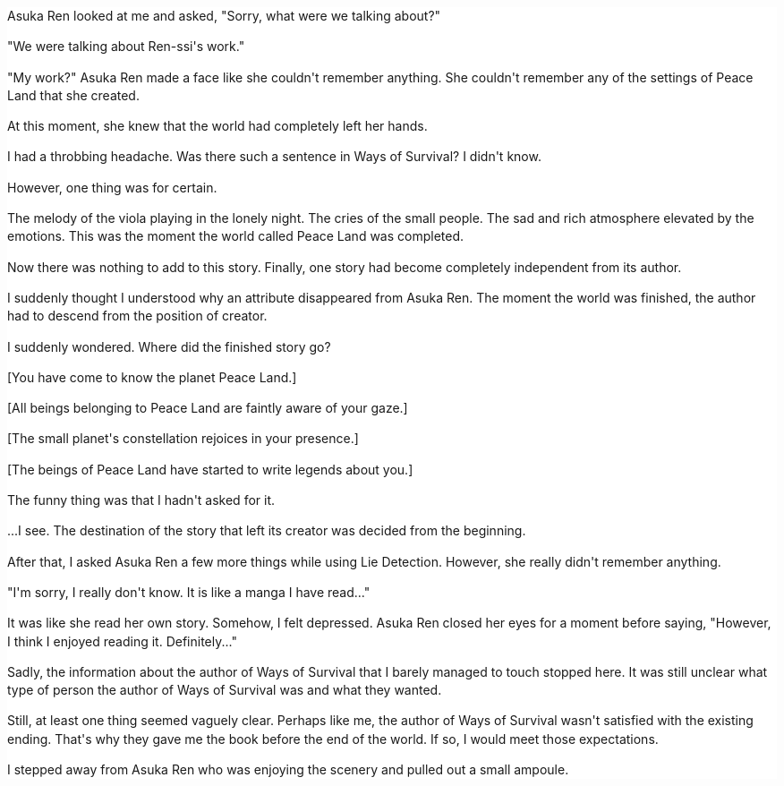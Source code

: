 Asuka Ren looked at me and asked, "Sorry, what were we talking about?"

"We were talking about Ren-ssi's work."

"My work?" Asuka Ren made a face like she couldn't remember anything. She
couldn't remember any of the settings of Peace Land that she created.

 At this moment, she knew that the world had completely left her hands. 

I had a throbbing headache. Was there such a sentence in Ways of Survival? I
didn't know.

However, one thing was for certain.

The melody of the viola playing in the lonely night. The cries of the small
people. The sad and rich atmosphere elevated by the emotions. This was the
moment the world called Peace Land was completed.

Now there was nothing to add to this story. Finally, one story had become
completely independent from its author.

I suddenly thought I understood why an attribute disappeared from Asuka Ren.
The moment the world was finished, the author had to descend from the position
of creator.

I suddenly wondered. Where did the finished story go?

\[You have come to know the planet Peace Land.\]

\[All beings belonging to Peace Land are faintly aware of your gaze.\]

\[The small planet's constellation rejoices in your presence.\]

\[The beings of Peace Land have started to write legends about you.\]

The funny thing was that I hadn't asked for it.

...I see. The destination of the story that left its creator was decided from
the beginning.

After that, I asked Asuka Ren a few more things while using Lie Detection.
However, she really didn't remember anything.

"I'm sorry, I really don't know. It is like a manga I have read..."

It was like she read her own story. Somehow, I felt depressed. Asuka Ren
closed her eyes for a moment before saying, "However, I think I enjoyed
reading it. Definitely..."

Sadly, the information about the author of Ways of Survival that I barely
managed to touch stopped here. It was still unclear what type of person the
author of Ways of Survival was and what they wanted.

Still, at least one thing seemed vaguely clear. Perhaps like me, the author of
Ways of Survival wasn't satisfied with the existing ending. That's why they
gave me the book before the end of the world. If so, I would meet those
expectations.

I stepped away from Asuka Ren who was enjoying the scenery and pulled out a
small ampoule.
